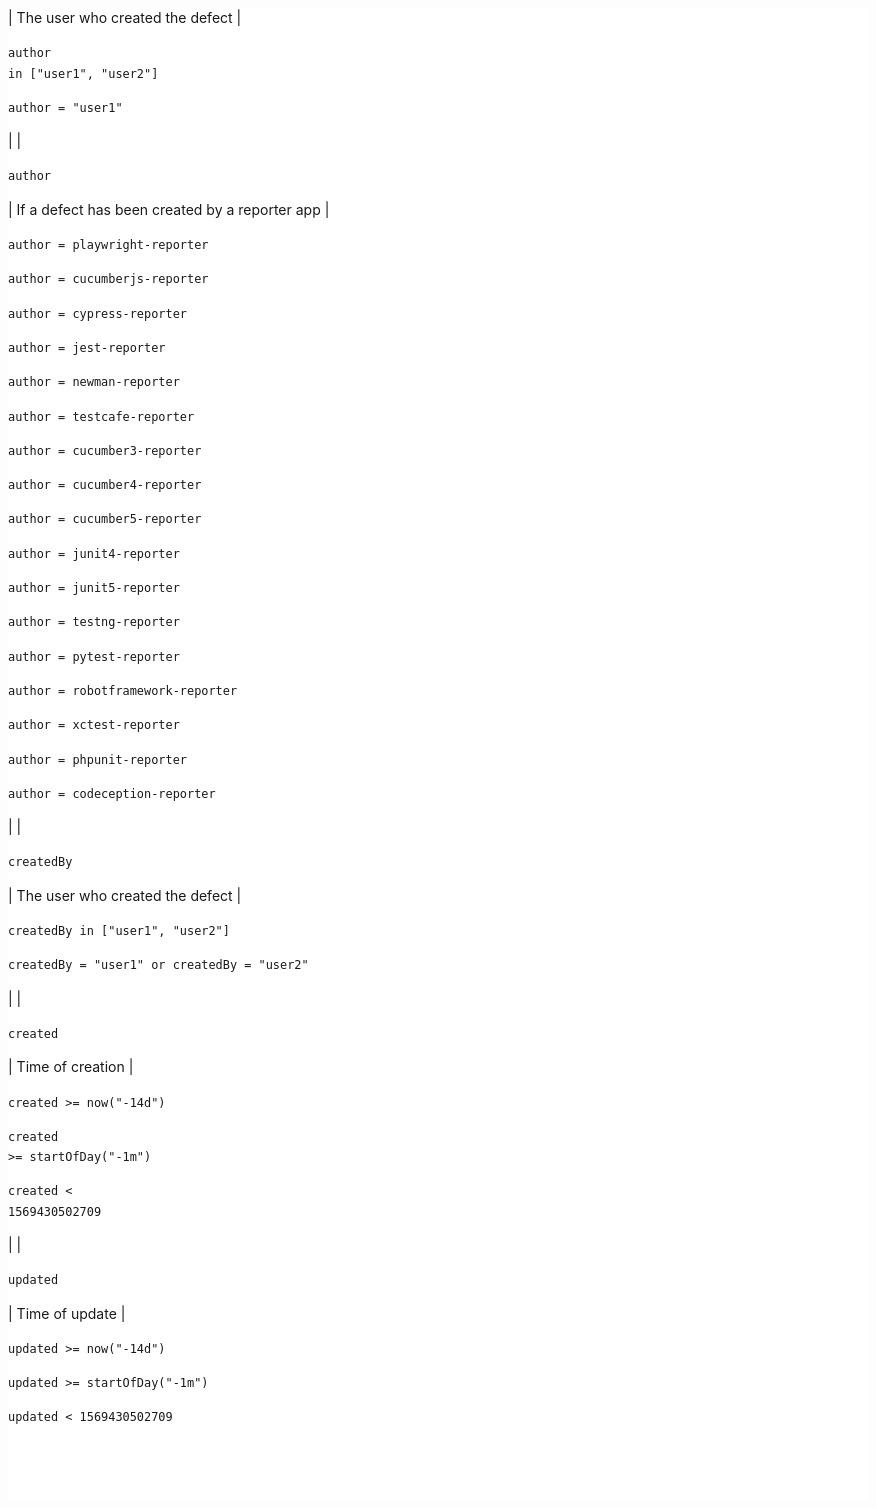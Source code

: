</code></pre>        | The user who created the defect                                             | <pre><code>author in ["user1", "user2"]
</code></pre><pre><code>author = "user1"
</code></pre>                                                                                                                                                                                                                                                                                                                                                                                                                                                                                                                                                                                                                                                                                                                                                                                                    |
| <pre><code>author
</code></pre>        | If a defect has been created by a reporter app                              | <pre><code>author = playwright-reporter
</code></pre><pre><code>author = cucumberjs-reporter
</code></pre><pre><code>author = cypress-reporter
</code></pre><pre><code>author = jest-reporter
</code></pre><pre><code>author = newman-reporter
</code></pre><pre><code>author = testcafe-reporter
</code></pre><pre><code>author = cucumber3-reporter
</code></pre><pre><code>author = cucumber4-reporter
</code></pre><pre><code>author = cucumber5-reporter
</code></pre><pre><code>author = junit4-reporter
</code></pre><pre><code>author = junit5-reporter
</code></pre><pre><code>author = testng-reporter
</code></pre><pre><code>author = pytest-reporter
</code></pre><pre><code>author = robotframework-reporter
</code></pre><pre><code>author = xctest-reporter
</code></pre><pre><code>author = phpunit-reporter
</code></pre><pre><code>author = codeception-reporter
</code></pre> |
| <pre><code>createdBy
</code></pre>     | The user who created the defect                                             | <pre><code>createdBy in ["user1", "user2"]
</code></pre><pre><code>createdBy = "user1" or createdBy = "user2"
</code></pre>                                                                                                                                                                                                                                                                                                                                                                                                                                                                                                                                                                                                                                                                                                                                                                       |
| <pre><code>created
</code></pre>       | Time of creation                                                            | <pre><code>created >= now("-14d")
</code></pre><pre><code>created >= startOfDay("-1m")
</code></pre><pre><code>created &#x3C; 1569430502709
</code></pre>                                                                                                                                                                                                                                                                                                                                                                                                                                                                                                                                                                                                                                                                                                                                         |
| <pre><code>updated
</code></pre>       | Time of update                                                              | <pre><code>updated >= now("-14d")
</code></pre><pre><code>updated >= startOfDay("-1m")
</code></pre><pre><code>updated &#x3C; 1569430502709